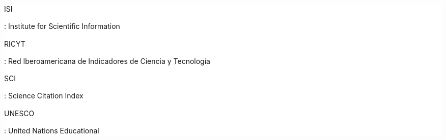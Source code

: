 ISI

:   Institute for Scientific Information

RICYT

:   Red Iberoamericana de Indicadores de Ciencia y Tecnología

SCI

:   Science Citation Index

UNESCO

:   United Nations Educational

[^1]: Milena Holmgren is a Research Scientist for the Forest Ecology and
    Forest Management Group at Wageningen University in The Netherlands.
    Stefan A. Schnitzer is an Assistant Professor in the Department of
    Biological Sciences at the University of Wisconsin--Milwaukee in the
    United States of America and also works with the Forest Ecology and
    Forest Management Group at Wageningen University in The Netherlands.
